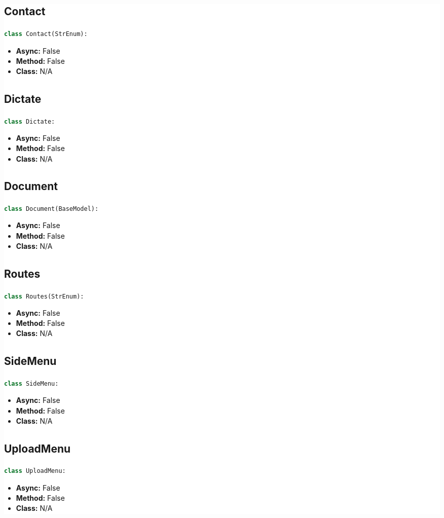 ## Contact

```python
class Contact(StrEnum):
```
* **Async:** False
* **Method:** False
* **Class:** N/A

## Dictate

```python
class Dictate:
```
* **Async:** False
* **Method:** False
* **Class:** N/A

## Document

```python
class Document(BaseModel):
```
* **Async:** False
* **Method:** False
* **Class:** N/A

## Routes

```python
class Routes(StrEnum):
```
* **Async:** False
* **Method:** False
* **Class:** N/A

## SideMenu

```python
class SideMenu:
```
* **Async:** False
* **Method:** False
* **Class:** N/A

## UploadMenu

```python
class UploadMenu:
```
* **Async:** False
* **Method:** False
* **Class:** N/A
